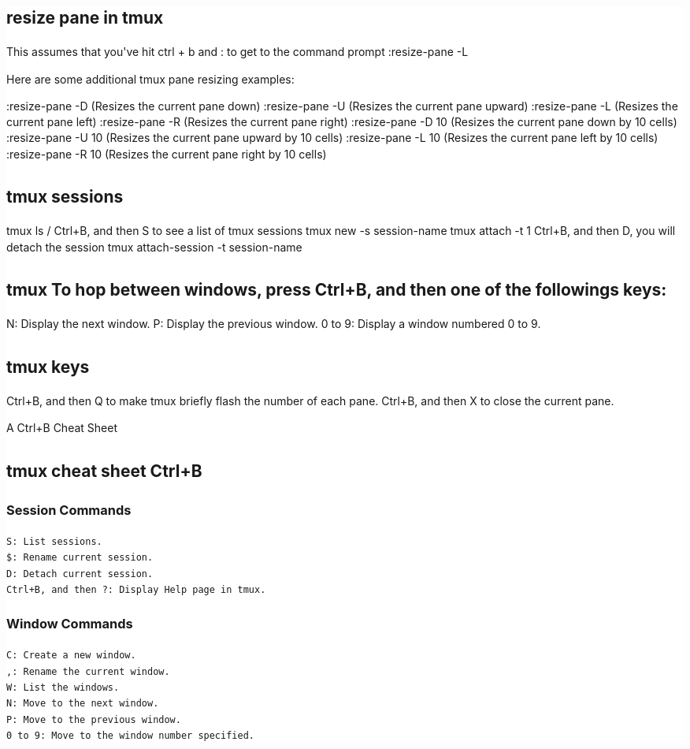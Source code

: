 ## resize pane in tmux
This assumes that you've hit ctrl + b and : to get to the command prompt
:resize-pane -L

Here are some additional tmux pane resizing examples:

:resize-pane -D (Resizes the current pane down)
:resize-pane -U (Resizes the current pane upward)
:resize-pane -L (Resizes the current pane left)
:resize-pane -R (Resizes the current pane right)
:resize-pane -D 10 (Resizes the current pane down by 10 cells)
:resize-pane -U 10 (Resizes the current pane upward by 10 cells)
:resize-pane -L 10 (Resizes the current pane left by 10 cells)
:resize-pane -R 10 (Resizes the current pane right by 10 cells)

## tmux sessions
tmux ls / Ctrl+B, and then S to see a list of tmux sessions
tmux new -s session-name 
tmux attach -t 1
Ctrl+B, and then D, you will detach the session
tmux attach-session -t session-name

## tmux To hop between windows, press Ctrl+B, and then one of the followings keys:
N: Display the next window.
P: Display the previous window.
0 to 9: Display a window numbered 0 to 9.

## tmux keys
Ctrl+B, and then Q to make tmux briefly flash the number of each pane.
Ctrl+B, and then X to close the current pane.

A Ctrl+B Cheat Sheet

## tmux cheat sheet Ctrl+B

### Session Commands

    S: List sessions.
    $: Rename current session.
    D: Detach current session.
    Ctrl+B, and then ?: Display Help page in tmux.

### Window Commands

    C: Create a new window.
    ,: Rename the current window.
    W: List the windows.
    N: Move to the next window.
    P: Move to the previous window.
    0 to 9: Move to the window number specified.
